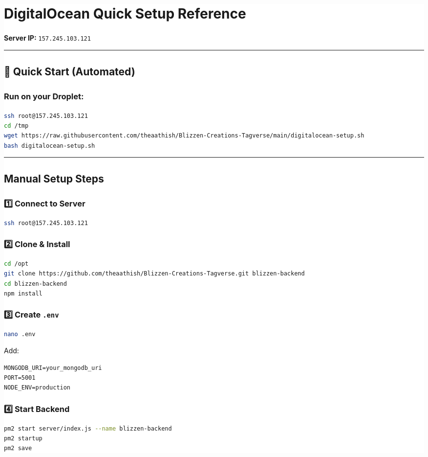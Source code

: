 # DigitalOcean Quick Setup Reference

**Server IP:** `157.245.103.121`

---

## 🚀 Quick Start (Automated)

### Run on your Droplet:
```bash
ssh root@157.245.103.121
cd /tmp
wget https://raw.githubusercontent.com/theaathish/Blizzen-Creations-Tagverse/main/digitalocean-setup.sh
bash digitalocean-setup.sh
```

---

## Manual Setup Steps

### 1️⃣ Connect to Server
```bash
ssh root@157.245.103.121
```

### 2️⃣ Clone & Install
```bash
cd /opt
git clone https://github.com/theaathish/Blizzen-Creations-Tagverse.git blizzen-backend
cd blizzen-backend
npm install
```

### 3️⃣ Create `.env`
```bash
nano .env
```
Add:
```
MONGODB_URI=your_mongodb_uri
PORT=5001
NODE_ENV=production
```

### 4️⃣ Start Backend
```bash
pm2 start server/index.js --name blizzen-backend
pm2 startup
pm2 save
```
